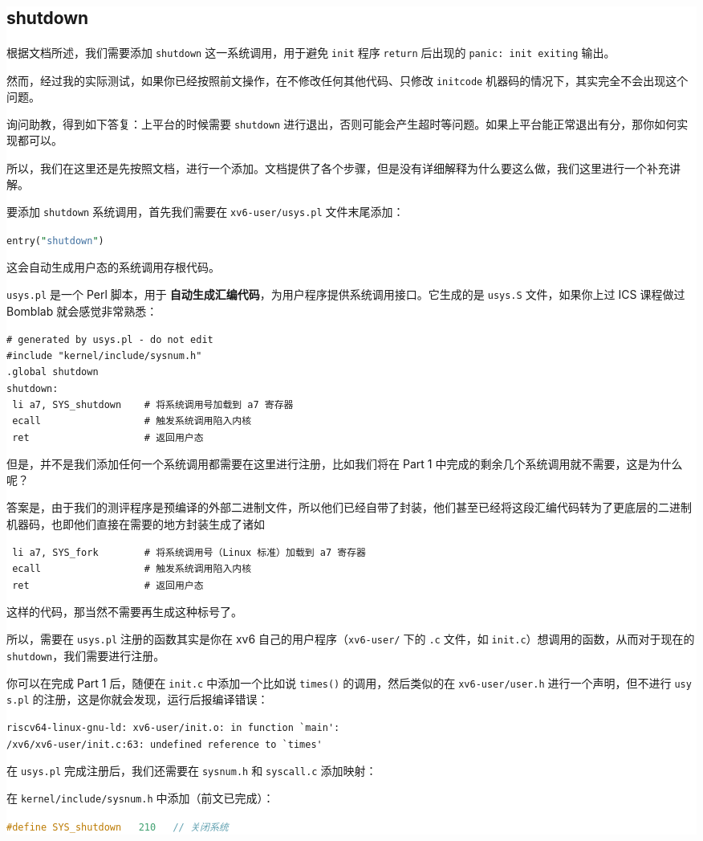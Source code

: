 ## shutdown

根据文档所述，我们需要添加 `shutdown` 这一系统调用，用于避免 `init` 程序 `return` 后出现的 `panic: init exiting` 输出。

然而，经过我的实际测试，如果你已经按照前文操作，在不修改任何其他代码、只修改 `initcode` 机器码的情况下，其实完全不会出现这个问题。

询问助教，得到如下答复：上平台的时候需要 `shutdown` 进行退出，否则可能会产生超时等问题。如果上平台能正常退出有分，那你如何实现都可以。

所以，我们在这里还是先按照文档，进行一个添加。文档提供了各个步骤，但是没有详细解释为什么要这么做，我们这里进行一个补充讲解。

要添加 `shutdown` 系统调用，首先我们需要在 `xv6-user/usys.pl` 文件末尾添加：

```perl
entry("shutdown")
```

这会自动生成用户态的系统调用存根代码。

`usys.pl` 是一个 Perl 脚本，用于 **自动生成汇编代码**，为用户程序提供系统调用接口。它生成的是 `usys.S` 文件，如果你上过 ICS 课程做过 Bomblab 就会感觉非常熟悉：

```assembly
# generated by usys.pl - do not edit
#include "kernel/include/sysnum.h"
.global shutdown
shutdown:
 li a7, SYS_shutdown    # 将系统调用号加载到 a7 寄存器
 ecall                  # 触发系统调用陷入内核
 ret                    # 返回用户态
```

但是，并不是我们添加任何一个系统调用都需要在这里进行注册，比如我们将在 Part 1 中完成的剩余几个系统调用就不需要，这是为什么呢？

答案是，由于我们的测评程序是预编译的外部二进制文件，所以他们已经自带了封装，他们甚至已经将这段汇编代码转为了更底层的二进制机器码，也即他们直接在需要的地方封装生成了诸如

```assembly
 li a7, SYS_fork        # 将系统调用号（Linux 标准）加载到 a7 寄存器
 ecall                  # 触发系统调用陷入内核
 ret                    # 返回用户态
```

这样的代码，那当然不需要再生成这种标号了。

所以，需要在 `usys.pl` 注册的函数其实是你在 xv6 自己的用户程序（`xv6-user/` 下的 `.c` 文件，如 `init.c`）想调用的函数，从而对于现在的 `shutdown`，我们需要进行注册。

你可以在完成 Part 1 后，随便在 `init.c` 中添加一个比如说 `times()` 的调用，然后类似的在 `xv6-user/user.h` 进行一个声明，但不进行 `usys.pl` 的注册，这是你就会发现，运行后报编译错误：

```
riscv64-linux-gnu-ld: xv6-user/init.o: in function `main':
/xv6/xv6-user/init.c:63: undefined reference to `times'
```

在 `usys.pl` 完成注册后，我们还需要在 `sysnum.h` 和 `syscall.c` 添加映射：

在 `kernel/include/sysnum.h` 中添加（前文已完成）：

```c
#define SYS_shutdown   210   // 关闭系统
```
